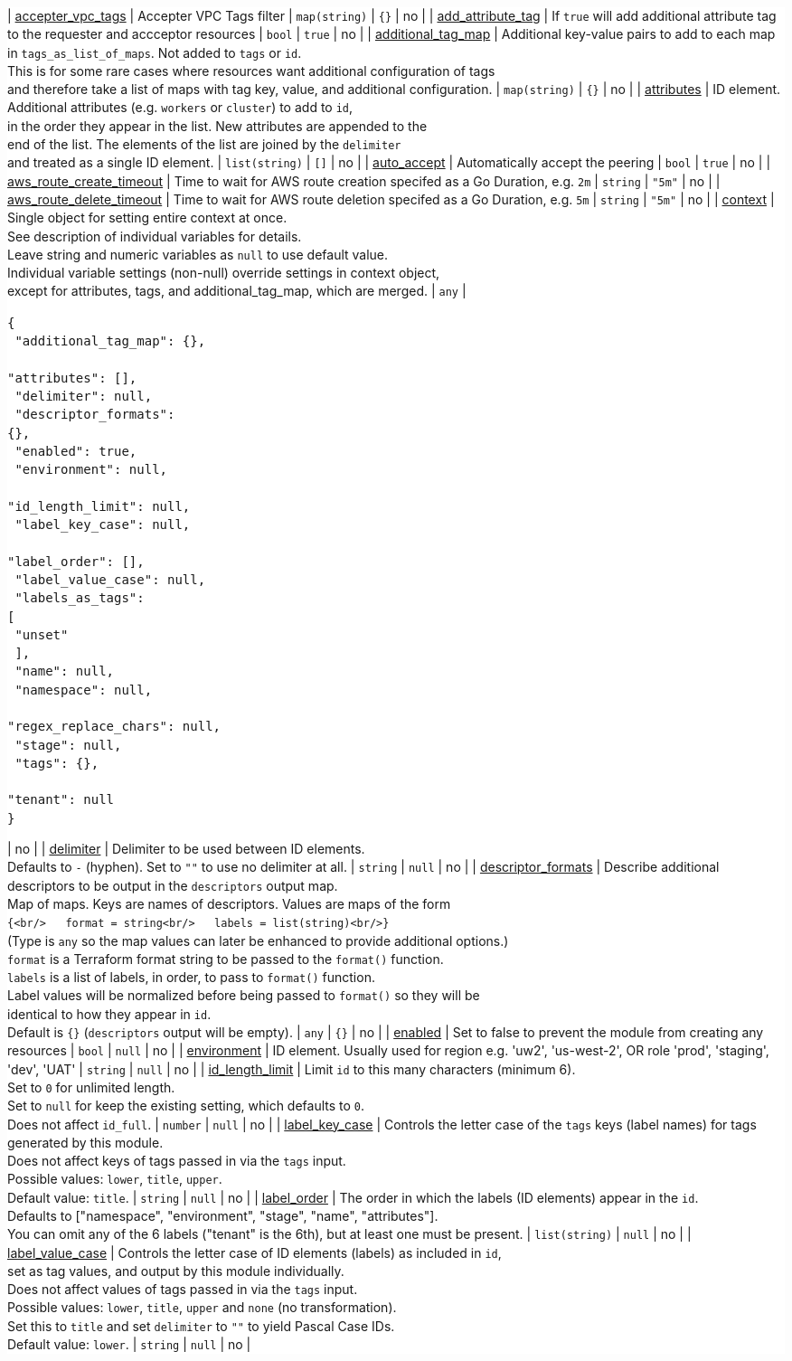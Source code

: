 | <a name="input_accepter_vpc_tags"></a> [accepter\_vpc\_tags](#input\_accepter\_vpc\_tags) | Accepter VPC Tags filter | `map(string)` | `{}` | no |
| <a name="input_add_attribute_tag"></a> [add\_attribute\_tag](#input\_add\_attribute\_tag) | If `true` will add additional attribute tag to the requester and accceptor resources | `bool` | `true` | no |
| <a name="input_additional_tag_map"></a> [additional\_tag\_map](#input\_additional\_tag\_map) | Additional key-value pairs to add to each map in `tags_as_list_of_maps`. Not added to `tags` or `id`.<br/>This is for some rare cases where resources want additional configuration of tags<br/>and therefore take a list of maps with tag key, value, and additional configuration. | `map(string)` | `{}` | no |
| <a name="input_attributes"></a> [attributes](#input\_attributes) | ID element. Additional attributes (e.g. `workers` or `cluster`) to add to `id`,<br/>in the order they appear in the list. New attributes are appended to the<br/>end of the list. The elements of the list are joined by the `delimiter`<br/>and treated as a single ID element. | `list(string)` | `[]` | no |
| <a name="input_auto_accept"></a> [auto\_accept](#input\_auto\_accept) | Automatically accept the peering | `bool` | `true` | no |
| <a name="input_aws_route_create_timeout"></a> [aws\_route\_create\_timeout](#input\_aws\_route\_create\_timeout) | Time to wait for AWS route creation specifed as a Go Duration, e.g. `2m` | `string` | `"5m"` | no |
| <a name="input_aws_route_delete_timeout"></a> [aws\_route\_delete\_timeout](#input\_aws\_route\_delete\_timeout) | Time to wait for AWS route deletion specifed as a Go Duration, e.g. `5m` | `string` | `"5m"` | no |
| <a name="input_context"></a> [context](#input\_context) | Single object for setting entire context at once.<br/>See description of individual variables for details.<br/>Leave string and numeric variables as `null` to use default value.<br/>Individual variable settings (non-null) override settings in context object,<br/>except for attributes, tags, and additional\_tag\_map, which are merged. | `any` | <pre>{<br/>  "additional_tag_map": {},<br/>  "attributes": [],<br/>  "delimiter": null,<br/>  "descriptor_formats": {},<br/>  "enabled": true,<br/>  "environment": null,<br/>  "id_length_limit": null,<br/>  "label_key_case": null,<br/>  "label_order": [],<br/>  "label_value_case": null,<br/>  "labels_as_tags": [<br/>    "unset"<br/>  ],<br/>  "name": null,<br/>  "namespace": null,<br/>  "regex_replace_chars": null,<br/>  "stage": null,<br/>  "tags": {},<br/>  "tenant": null<br/>}</pre> | no |
| <a name="input_delimiter"></a> [delimiter](#input\_delimiter) | Delimiter to be used between ID elements.<br/>Defaults to `-` (hyphen). Set to `""` to use no delimiter at all. | `string` | `null` | no |
| <a name="input_descriptor_formats"></a> [descriptor\_formats](#input\_descriptor\_formats) | Describe additional descriptors to be output in the `descriptors` output map.<br/>Map of maps. Keys are names of descriptors. Values are maps of the form<br/>`{<br/>   format = string<br/>   labels = list(string)<br/>}`<br/>(Type is `any` so the map values can later be enhanced to provide additional options.)<br/>`format` is a Terraform format string to be passed to the `format()` function.<br/>`labels` is a list of labels, in order, to pass to `format()` function.<br/>Label values will be normalized before being passed to `format()` so they will be<br/>identical to how they appear in `id`.<br/>Default is `{}` (`descriptors` output will be empty). | `any` | `{}` | no |
| <a name="input_enabled"></a> [enabled](#input\_enabled) | Set to false to prevent the module from creating any resources | `bool` | `null` | no |
| <a name="input_environment"></a> [environment](#input\_environment) | ID element. Usually used for region e.g. 'uw2', 'us-west-2', OR role 'prod', 'staging', 'dev', 'UAT' | `string` | `null` | no |
| <a name="input_id_length_limit"></a> [id\_length\_limit](#input\_id\_length\_limit) | Limit `id` to this many characters (minimum 6).<br/>Set to `0` for unlimited length.<br/>Set to `null` for keep the existing setting, which defaults to `0`.<br/>Does not affect `id_full`. | `number` | `null` | no |
| <a name="input_label_key_case"></a> [label\_key\_case](#input\_label\_key\_case) | Controls the letter case of the `tags` keys (label names) for tags generated by this module.<br/>Does not affect keys of tags passed in via the `tags` input.<br/>Possible values: `lower`, `title`, `upper`.<br/>Default value: `title`. | `string` | `null` | no |
| <a name="input_label_order"></a> [label\_order](#input\_label\_order) | The order in which the labels (ID elements) appear in the `id`.<br/>Defaults to ["namespace", "environment", "stage", "name", "attributes"].<br/>You can omit any of the 6 labels ("tenant" is the 6th), but at least one must be present. | `list(string)` | `null` | no |
| <a name="input_label_value_case"></a> [label\_value\_case](#input\_label\_value\_case) | Controls the letter case of ID elements (labels) as included in `id`,<br/>set as tag values, and output by this module individually.<br/>Does not affect values of tags passed in via the `tags` input.<br/>Possible values: `lower`, `title`, `upper` and `none` (no transformation).<br/>Set this to `title` and set `delimiter` to `""` to yield Pascal Case IDs.<br/>Default value: `lower`. | `string` | `null` | no |